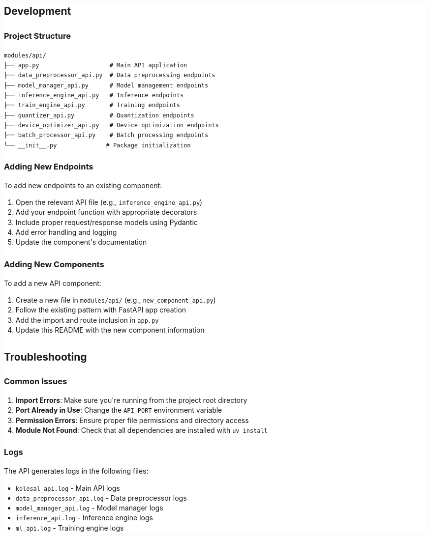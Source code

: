 ```python
```

## Development

### Project Structure
```
modules/api/
├── app.py                    # Main API application
├── data_preprocessor_api.py  # Data preprocessing endpoints
├── model_manager_api.py      # Model management endpoints
├── inference_engine_api.py   # Inference endpoints
├── train_engine_api.py       # Training endpoints
├── quantizer_api.py          # Quantization endpoints
├── device_optimizer_api.py   # Device optimization endpoints
├── batch_processor_api.py    # Batch processing endpoints
└── __init__.py              # Package initialization
```

### Adding New Endpoints

To add new endpoints to an existing component:

1. Open the relevant API file (e.g., `inference_engine_api.py`)
2. Add your endpoint function with appropriate decorators
3. Include proper request/response models using Pydantic
4. Add error handling and logging
5. Update the component's documentation

### Adding New Components

To add a new API component:

1. Create a new file in `modules/api/` (e.g., `new_component_api.py`)
2. Follow the existing pattern with FastAPI app creation
3. Add the import and route inclusion in `app.py`
4. Update this README with the new component information

## Troubleshooting

### Common Issues

1. **Import Errors**: Make sure you're running from the project root directory
2. **Port Already in Use**: Change the `API_PORT` environment variable
3. **Permission Errors**: Ensure proper file permissions and directory access
4. **Module Not Found**: Check that all dependencies are installed with `uv install`

### Logs

The API generates logs in the following files:
- `kolosal_api.log` - Main API logs
- `data_preprocessor_api.log` - Data preprocessor logs
- `model_manager_api.log` - Model manager logs
- `inference_api.log` - Inference engine logs
- `ml_api.log` - Training engine logs
